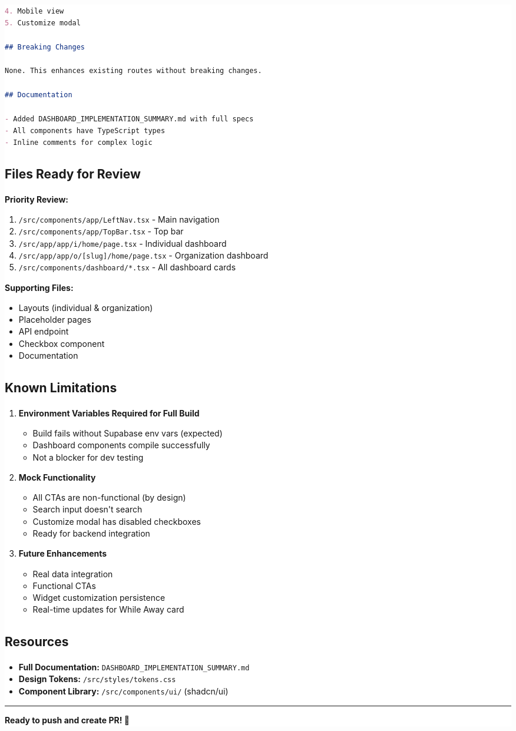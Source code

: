 ```markdown
4. Mobile view
5. Customize modal

## Breaking Changes

None. This enhances existing routes without breaking changes.

## Documentation

- Added DASHBOARD_IMPLEMENTATION_SUMMARY.md with full specs
- All components have TypeScript types
- Inline comments for complex logic
```

## Files Ready for Review

**Priority Review:**

1. `/src/components/app/LeftNav.tsx` - Main navigation
2. `/src/components/app/TopBar.tsx` - Top bar
3. `/src/app/app/i/home/page.tsx` - Individual dashboard
4. `/src/app/app/o/[slug]/home/page.tsx` - Organization dashboard
5. `/src/components/dashboard/*.tsx` - All dashboard cards

**Supporting Files:**

- Layouts (individual & organization)
- Placeholder pages
- API endpoint
- Checkbox component
- Documentation

## Known Limitations

1. **Environment Variables Required for Full Build**
   - Build fails without Supabase env vars (expected)
   - Dashboard components compile successfully
   - Not a blocker for dev testing

2. **Mock Functionality**
   - All CTAs are non-functional (by design)
   - Search input doesn't search
   - Customize modal has disabled checkboxes
   - Ready for backend integration

3. **Future Enhancements**
   - Real data integration
   - Functional CTAs
   - Widget customization persistence
   - Real-time updates for While Away card

## Resources

- **Full Documentation:** `DASHBOARD_IMPLEMENTATION_SUMMARY.md`
- **Design Tokens:** `/src/styles/tokens.css`
- **Component Library:** `/src/components/ui/` (shadcn/ui)

---

**Ready to push and create PR! 🎉**
